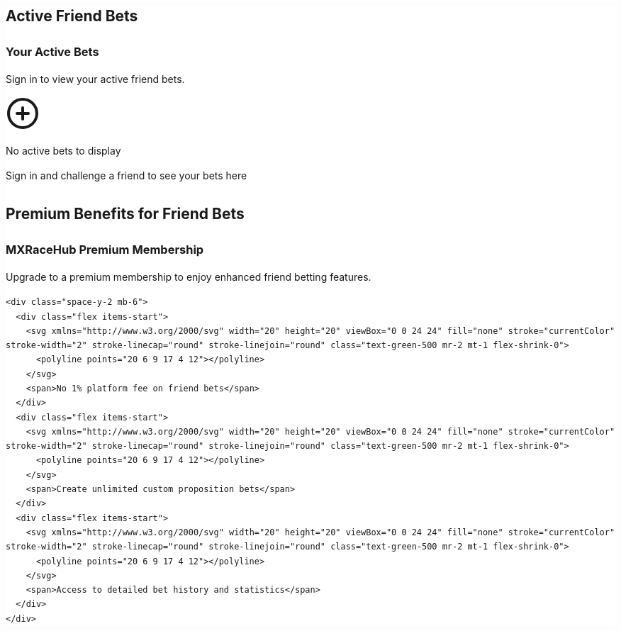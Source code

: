  <script src="/js/friend-bets.js"></script>
  <script src="/js/bet-forms-autosave.js"></script>
</div>

## Active Friend Bets

<div class="bg-neutral-100 dark:bg-neutral-800 rounded-lg p-6 my-8">
  <h3 class="text-xl font-bold mb-4">Your Active Bets</h3>
  <p class="text-neutral-600 dark:text-neutral-400 italic mb-6">Sign in to view your active friend bets.</p>
  
  <div class="flex flex-col items-center justify-center py-8">
    <svg xmlns="http://www.w3.org/2000/svg" width="48" height="48" viewBox="0 0 24 24" fill="none" stroke="currentColor" stroke-width="2" stroke-linecap="round" stroke-linejoin="round" class="text-neutral-400 mb-4">
      <circle cx="12" cy="12" r="10"></circle>
      <line x1="12" y1="8" x2="12" y2="16"></line>
      <line x1="8" y1="12" x2="16" y2="12"></line>
    </svg>
    <p class="text-neutral-500">No active bets to display</p>
    <p class="text-sm text-neutral-500 mt-2">Sign in and challenge a friend to see your bets here</p>
  </div>
</div>

## Premium Benefits for Friend Bets

<div class="bg-neutral-100 dark:bg-neutral-800 rounded-lg overflow-hidden shadow-lg my-8">
  <div class="p-6">
    <h3 class="text-xl font-bold mb-3">MXRaceHub Premium Membership</h3>
    <p class="mb-4">Upgrade to a premium membership to enjoy enhanced friend betting features.</p>
    
    <div class="space-y-2 mb-6">
      <div class="flex items-start">
        <svg xmlns="http://www.w3.org/2000/svg" width="20" height="20" viewBox="0 0 24 24" fill="none" stroke="currentColor" stroke-width="2" stroke-linecap="round" stroke-linejoin="round" class="text-green-500 mr-2 mt-1 flex-shrink-0">
          <polyline points="20 6 9 17 4 12"></polyline>
        </svg>
        <span>No 1% platform fee on friend bets</span>
      </div>
      <div class="flex items-start">
        <svg xmlns="http://www.w3.org/2000/svg" width="20" height="20" viewBox="0 0 24 24" fill="none" stroke="currentColor" stroke-width="2" stroke-linecap="round" stroke-linejoin="round" class="text-green-500 mr-2 mt-1 flex-shrink-0">
          <polyline points="20 6 9 17 4 12"></polyline>
        </svg>
        <span>Create unlimited custom proposition bets</span>
      </div>
      <div class="flex items-start">
        <svg xmlns="http://www.w3.org/2000/svg" width="20" height="20" viewBox="0 0 24 24" fill="none" stroke="currentColor" stroke-width="2" stroke-linecap="round" stroke-linejoin="round" class="text-green-500 mr-2 mt-1 flex-shrink-0">
          <polyline points="20 6 9 17 4 12"></polyline>
        </svg>
        <span>Access to detailed bet history and statistics</span>
      </div>
    </div>
    